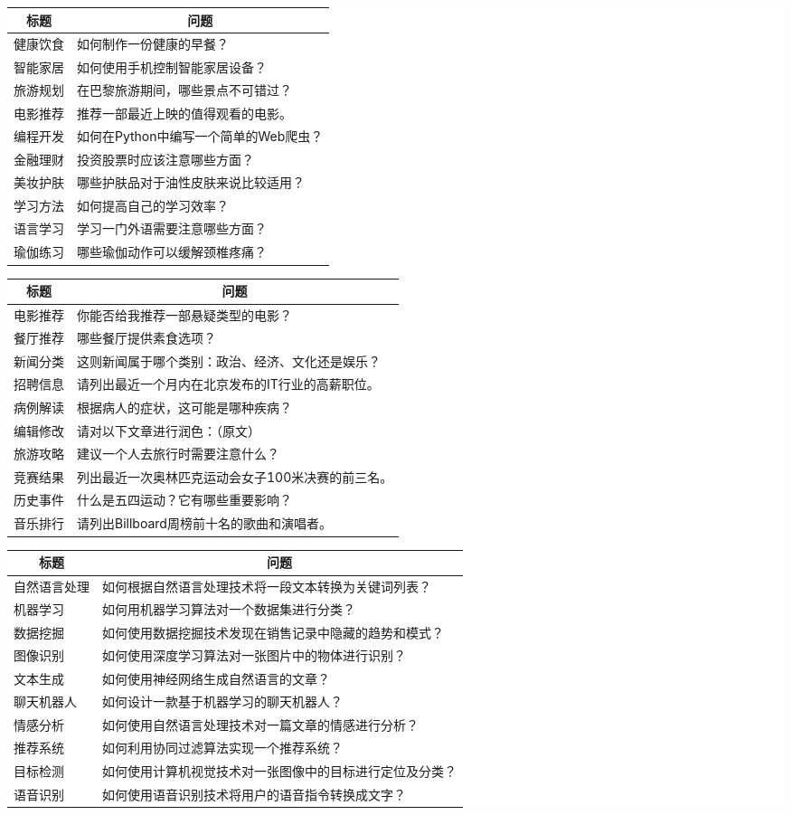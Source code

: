 | 标题                 | 问题                                                                                                        |
|---------------------|-------------------------------------------------------------------------------------------------------------|
| 健康饮食             | 如何制作一份健康的早餐？                                                                                    |
| 智能家居             | 如何使用手机控制智能家居设备？                                                                              |
| 旅游规划             | 在巴黎旅游期间，哪些景点不可错过？                                                                          |
| 电影推荐             | 推荐一部最近上映的值得观看的电影。                                                                             |
| 编程开发             | 如何在Python中编写一个简单的Web爬虫？                                                                        |
| 金融理财             | 投资股票时应该注意哪些方面？                                                                                  |
| 美妆护肤             | 哪些护肤品对于油性皮肤来说比较适用？                                                                          |
| 学习方法             | 如何提高自己的学习效率？                                                                                    |
| 语言学习             | 学习一门外语需要注意哪些方面？                                                                                |
| 瑜伽练习             | 哪些瑜伽动作可以缓解颈椎疼痛？                                                                                |

|标题|问题|
|---|---|
|电影推荐|你能否给我推荐一部悬疑类型的电影？|
|餐厅推荐|哪些餐厅提供素食选项？|
|新闻分类|这则新闻属于哪个类别：政治、经济、文化还是娱乐？|
|招聘信息|请列出最近一个月内在北京发布的IT行业的高薪职位。|
|病例解读|根据病人的症状，这可能是哪种疾病？|
|编辑修改|请对以下文章进行润色：（原文）|
|旅游攻略|建议一个人去旅行时需要注意什么？|
|竞赛结果|列出最近一次奥林匹克运动会女子100米决赛的前三名。|
|历史事件|什么是五四运动？它有哪些重要影响？|
|音乐排行|请列出Billboard周榜前十名的歌曲和演唱者。|

|标题|问题|
|---|---|
|自然语言处理 | 如何根据自然语言处理技术将一段文本转换为关键词列表？ |
|机器学习 | 如何用机器学习算法对一个数据集进行分类？  |
|数据挖掘 | 如何使用数据挖掘技术发现在销售记录中隐藏的趋势和模式？ |
|图像识别 | 如何使用深度学习算法对一张图片中的物体进行识别？ |
|文本生成 | 如何使用神经网络生成自然语言的文章？ |
|聊天机器人 | 如何设计一款基于机器学习的聊天机器人？ |
|情感分析 | 如何使用自然语言处理技术对一篇文章的情感进行分析？ |
|推荐系统 | 如何利用协同过滤算法实现一个推荐系统？ |
|目标检测 | 如何使用计算机视觉技术对一张图像中的目标进行定位及分类？ |
|语音识别 | 如何使用语音识别技术将用户的语音指令转换成文字？ |
